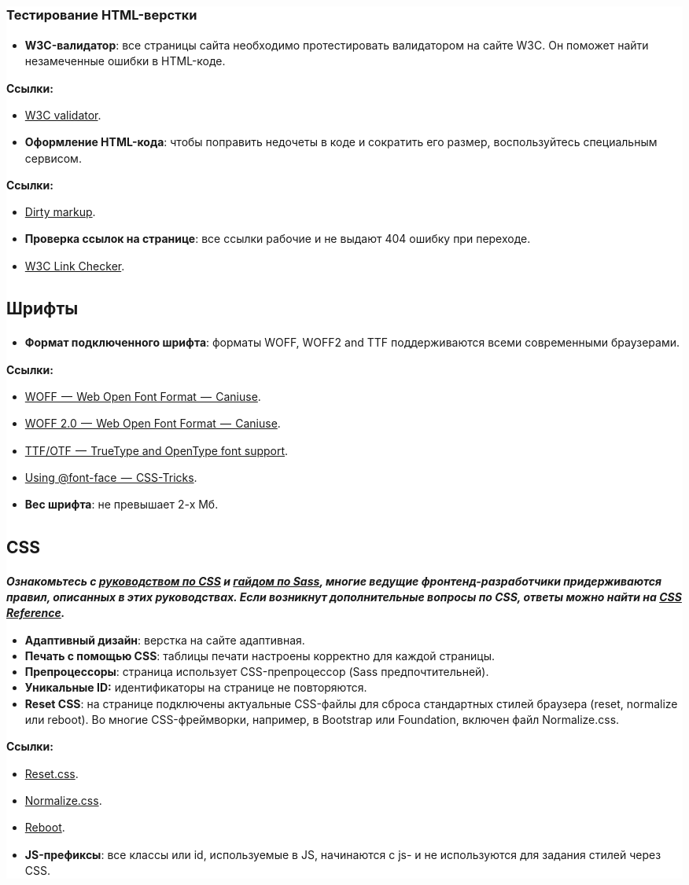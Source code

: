 ### Тестирование HTML-верстки

- **W3C-валидатор**: все страницы сайта необходимо протестировать валидатором на сайте W3C. Он поможет найти незамеченные ошибки в HTML-коде.

**Ссылки:**

- [W3C validator](https://validator.w3.org/).

- **Оформление HTML-кода**: чтобы поправить недочеты в коде и сократить его размер, воспользуйтесь специальным сервисом.

**Ссылки:**

- [Dirty markup](https://dirtymarkup.com/).

- **Проверка ссылок на странице**: все ссылки рабочие и не выдают 404 ошибку при переходе.

- [W3C Link Checker](https://validator.w3.org/checklink).

## Шрифты

- **Формат подключенного шрифта**: форматы WOFF, WOFF2 and TTF поддерживаются всеми современными браузерами.

**Ссылки:**

- [WOFF  —  Web Open Font Format  —  Caniuse](https://caniuse.com/#feat=woff).
- [WOFF 2.0  —  Web Open Font Format  —  Caniuse](https://caniuse.com/#feat=woff2).
- [TTF/OTF  —  TrueType and OpenType font support](https://caniuse.com/#feat=ttf).
- [Using @font-face  —  CSS-Tricks](https://css-tricks.com/snippets/css/using-font-face/).

- **Вес шрифта**: не превышает 2-х Мб.

## CSS

_**Ознакомьтесь с [руководством по CSS](https://cssguidelin.es/) и [гайдом по Sass](https://sass-guidelin.es/), многие ведущие фронтенд-разработчики придерживаются правил, описанных в этих руководствах. Если возникнут дополнительные вопросы по CSS, ответы можно найти на [CSS Reference](http://cssreference.io/).**_

- **Адаптивный дизайн**: верстка на сайте адаптивная.
- **Печать с помощью CSS**: таблицы печати настроены корректно для каждой страницы.
- **Препроцессоры**: страница использует CSS-препроцессор (Sass предпочтительней).
- **Уникальные ID:** идентификаторы на странице не повторяются.
- **Reset CSS**: на странице подключены актуальные CSS-файлы для сброса стандартных стилей браузера (reset, normalize или reboot). Во многие CSS-фреймворки, например, в Bootstrap или Foundation, включен файл Normalize.css.

**Ссылки:**

- [Reset.css](https://meyerweb.com/eric/tools/css/reset/).
- [Normalize.css](https://necolas.github.io/normalize.css/).
- [Reboot](https://getbootstrap.com/docs/4.0/content/reboot/).

- **JS-префиксы**: все классы или id, используемые в JS, начинаются с js- и не используются для задания стилей через CSS.
